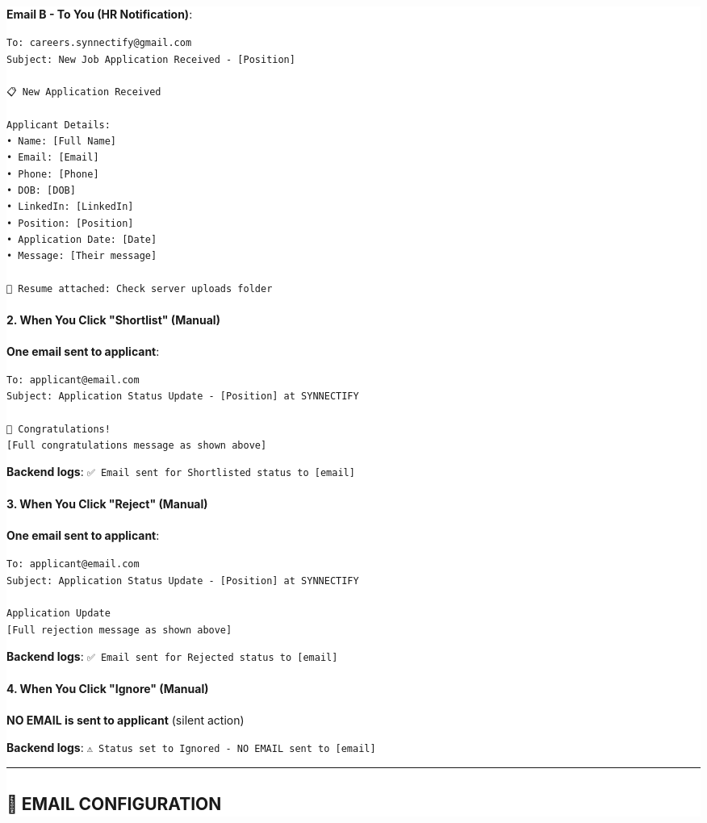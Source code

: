 **Email B - To You (HR Notification)**:
```
To: careers.synnectify@gmail.com
Subject: New Job Application Received - [Position]

📋 New Application Received

Applicant Details:
• Name: [Full Name]
• Email: [Email]
• Phone: [Phone]
• DOB: [DOB]
• LinkedIn: [LinkedIn]
• Position: [Position]
• Application Date: [Date]
• Message: [Their message]

📎 Resume attached: Check server uploads folder
```

#### 2. When You Click "Shortlist" (Manual)

**One email sent to applicant**:
```
To: applicant@email.com
Subject: Application Status Update - [Position] at SYNNECTIFY

🎉 Congratulations!
[Full congratulations message as shown above]
```

**Backend logs**: `✅ Email sent for Shortlisted status to [email]`

#### 3. When You Click "Reject" (Manual)

**One email sent to applicant**:
```
To: applicant@email.com
Subject: Application Status Update - [Position] at SYNNECTIFY

Application Update
[Full rejection message as shown above]
```

**Backend logs**: `✅ Email sent for Rejected status to [email]`

#### 4. When You Click "Ignore" (Manual)

**NO EMAIL is sent to applicant** (silent action)

**Backend logs**: `⚠️ Status set to Ignored - NO EMAIL sent to [email]`

---

## 🔧 EMAIL CONFIGURATION
